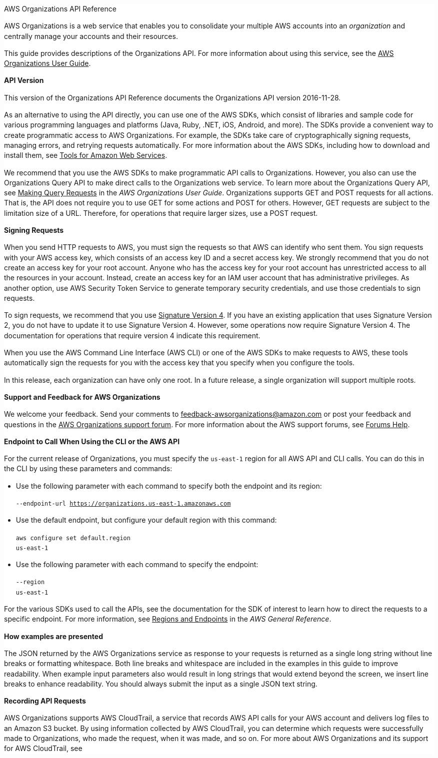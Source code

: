 <fullname>AWS Organizations API Reference</fullname> <p>AWS Organizations is a web service that enables you to consolidate your multiple AWS accounts into an <i>organization</i> and centrally manage your accounts and their resources.</p> <p>This guide provides descriptions of the Organizations API. For more information about using this service, see the <a href="https://docs.aws.amazon.com/organizations/latest/userguide/orgs_introduction.html">AWS Organizations User Guide</a>.</p> <p> <b>API Version</b> </p> <p>This version of the Organizations API Reference documents the Organizations API version 2016-11-28.</p> <note> <p>As an alternative to using the API directly, you can use one of the AWS SDKs, which consist of libraries and sample code for various programming languages and platforms (Java, Ruby, .NET, iOS, Android, and more). The SDKs provide a convenient way to create programmatic access to AWS Organizations. For example, the SDKs take care of cryptographically signing requests, managing errors, and retrying requests automatically. For more information about the AWS SDKs, including how to download and install them, see <a href="http://aws.amazon.com/tools/">Tools for Amazon Web Services</a>.</p> </note> <p>We recommend that you use the AWS SDKs to make programmatic API calls to Organizations. However, you also can use the Organizations Query API to make direct calls to the Organizations web service. To learn more about the Organizations Query API, see <a href="https://docs.aws.amazon.com/organizations/latest/userguide/orgs_query-requests.html">Making Query Requests</a> in the <i>AWS Organizations User Guide</i>. Organizations supports GET and POST requests for all actions. That is, the API does not require you to use GET for some actions and POST for others. However, GET requests are subject to the limitation size of a URL. Therefore, for operations that require larger sizes, use a POST request.</p> <p> <b>Signing Requests</b> </p> <p>When you send HTTP requests to AWS, you must sign the requests so that AWS can identify who sent them. You sign requests with your AWS access key, which consists of an access key ID and a secret access key. We strongly recommend that you do not create an access key for your root account. Anyone who has the access key for your root account has unrestricted access to all the resources in your account. Instead, create an access key for an IAM user account that has administrative privileges. As another option, use AWS Security Token Service to generate temporary security credentials, and use those credentials to sign requests. </p> <p>To sign requests, we recommend that you use <a href="https://docs.aws.amazon.com/general/latest/gr/signature-version-4.html">Signature Version 4</a>. If you have an existing application that uses Signature Version 2, you do not have to update it to use Signature Version 4. However, some operations now require Signature Version 4. The documentation for operations that require version 4 indicate this requirement. </p> <p>When you use the AWS Command Line Interface (AWS CLI) or one of the AWS SDKs to make requests to AWS, these tools automatically sign the requests for you with the access key that you specify when you configure the tools.</p> <p>In this release, each organization can have only one root. In a future release, a single organization will support multiple roots.</p> <p> <b>Support and Feedback for AWS Organizations</b> </p> <p>We welcome your feedback. Send your comments to <a href="mailto:feedback-awsorganizations@amazon.com">feedback-awsorganizations@amazon.com</a> or post your feedback and questions in the <a href="http://forums.aws.amazon.com/forum.jspa?forumID=219">AWS Organizations support forum</a>. For more information about the AWS support forums, see <a href="http://forums.aws.amazon.com/help.jspa">Forums Help</a>.</p> <p> <b>Endpoint to Call When Using the CLI or the AWS API</b> </p> <p>For the current release of Organizations, you must specify the <code>us-east-1</code> region for all AWS API and CLI calls. You can do this in the CLI by using these parameters and commands:</p> <ul> <li> <p>Use the following parameter with each command to specify both the endpoint and its region:</p> <p> <code>--endpoint-url https://organizations.us-east-1.amazonaws.com</code> </p> </li> <li> <p>Use the default endpoint, but configure your default region with this command:</p> <p> <code>aws configure set default.region us-east-1</code> </p> </li> <li> <p>Use the following parameter with each command to specify the endpoint:</p> <p> <code>--region us-east-1</code> </p> </li> </ul> <p>For the various SDKs used to call the APIs, see the documentation for the SDK of interest to learn how to direct the requests to a specific endpoint. For more information, see <a href="https://docs.aws.amazon.com/general/latest/gr/rande.html#sts_region">Regions and Endpoints</a> in the <i>AWS General Reference</i>. </p> <p> <b>How examples are presented</b> </p> <p>The JSON returned by the AWS Organizations service as response to your requests is returned as a single long string without line breaks or formatting whitespace. Both line breaks and whitespace are included in the examples in this guide to improve readability. When example input parameters also would result in long strings that would extend beyond the screen, we insert line breaks to enhance readability. You should always submit the input as a single JSON text string.</p> <p> <b>Recording API Requests</b> </p> <p>AWS Organizations supports AWS CloudTrail, a service that records AWS API calls for your AWS account and delivers log files to an Amazon S3 bucket. By using information collected by AWS CloudTrail, you can determine which requests were successfully made to Organizations, who made the request, when it was made, and so on. For more about AWS Organizations and its support for AWS CloudTrail, see